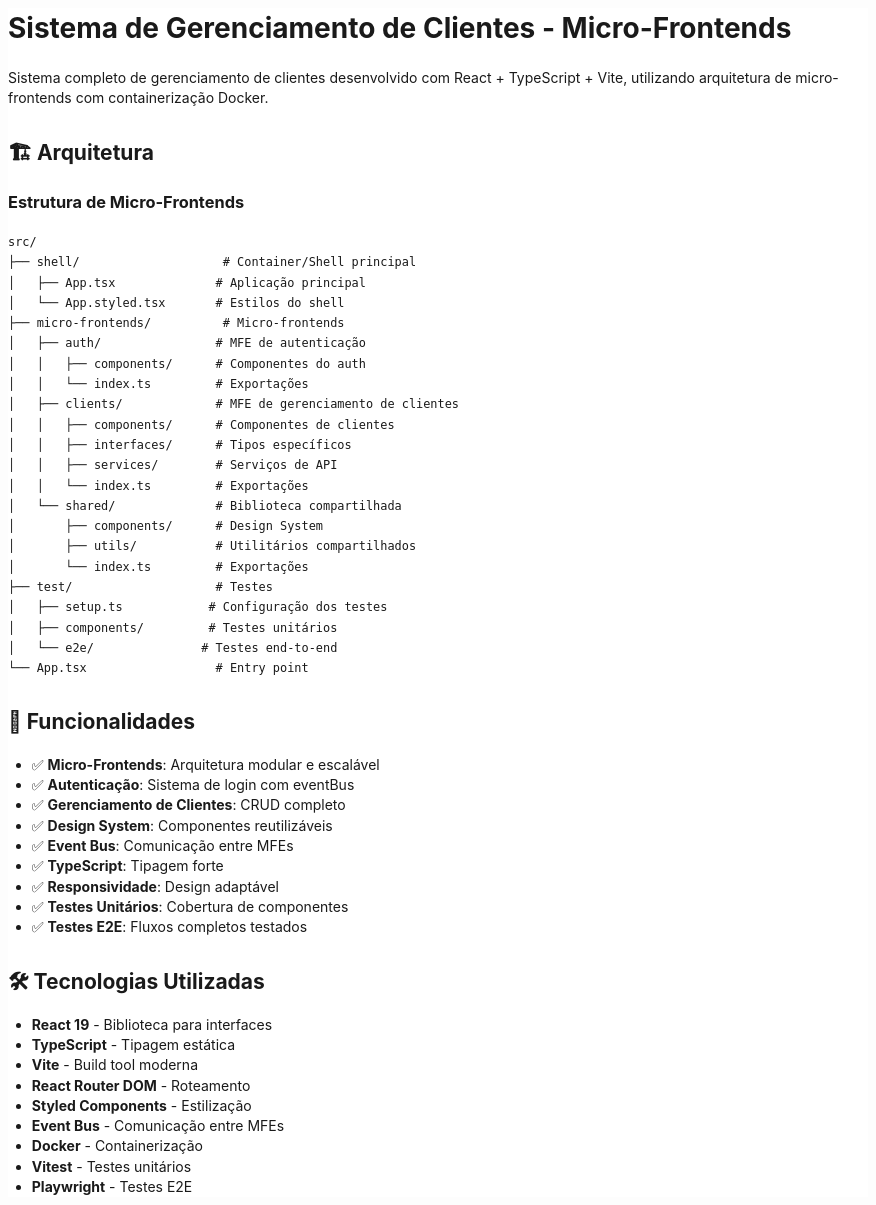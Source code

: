 # Sistema de Gerenciamento de Clientes - Micro-Frontends

Sistema completo de gerenciamento de clientes desenvolvido com React + TypeScript + Vite, utilizando arquitetura de micro-frontends com containerização Docker.

## 🏗️ Arquitetura

### Estrutura de Micro-Frontends

```
src/
├── shell/                    # Container/Shell principal
│   ├── App.tsx              # Aplicação principal
│   └── App.styled.tsx       # Estilos do shell
├── micro-frontends/          # Micro-frontends
│   ├── auth/                # MFE de autenticação
│   │   ├── components/      # Componentes do auth
│   │   └── index.ts         # Exportações
│   ├── clients/             # MFE de gerenciamento de clientes
│   │   ├── components/      # Componentes de clientes
│   │   ├── interfaces/      # Tipos específicos
│   │   ├── services/        # Serviços de API
│   │   └── index.ts         # Exportações
│   └── shared/              # Biblioteca compartilhada
│       ├── components/      # Design System
│       ├── utils/           # Utilitários compartilhados
│       └── index.ts         # Exportações
├── test/                    # Testes
│   ├── setup.ts            # Configuração dos testes
│   ├── components/         # Testes unitários
│   └── e2e/               # Testes end-to-end
└── App.tsx                  # Entry point
```

## 🚀 Funcionalidades

- ✅ **Micro-Frontends**: Arquitetura modular e escalável
- ✅ **Autenticação**: Sistema de login com eventBus
- ✅ **Gerenciamento de Clientes**: CRUD completo
- ✅ **Design System**: Componentes reutilizáveis
- ✅ **Event Bus**: Comunicação entre MFEs
- ✅ **TypeScript**: Tipagem forte
- ✅ **Responsividade**: Design adaptável
- ✅ **Testes Unitários**: Cobertura de componentes
- ✅ **Testes E2E**: Fluxos completos testados

## 🛠️ Tecnologias Utilizadas

- **React 19** - Biblioteca para interfaces
- **TypeScript** - Tipagem estática
- **Vite** - Build tool moderna
- **React Router DOM** - Roteamento
- **Styled Components** - Estilização
- **Event Bus** - Comunicação entre MFEs
- **Docker** - Containerização
- **Vitest** - Testes unitários
- **Playwright** - Testes E2E
